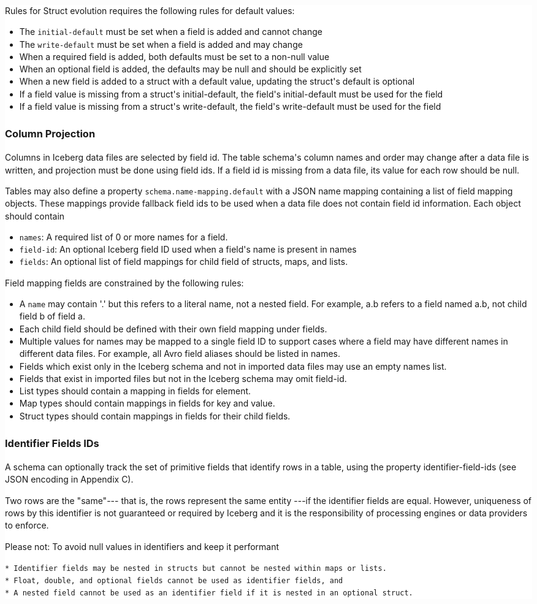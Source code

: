 Rules for Struct evolution requires the following rules for default values:

* The `initial-default` must be set when a field is added and cannot change
* The `write-default` must be set when a field is added and may change
* When a required field is added, both defaults must be set to a non-null value
* When an optional field is added, the defaults may be null and should be explicitly set
* When a new field is added to a struct with a default value, updating the struct's default is optional
* If a field value is missing from a struct's initial-default, the field's initial-default must be used for the field
* If a field value is missing from a struct's write-default, the field's write-default must be used for the field

### Column Projection

Columns in Iceberg data files are selected by field id. The table schema's column names and order may change after a data file is written, and projection must be done using field ids. If a field id is missing from a data file, its value for each row should be null.

Tables may also define a property `schema.name-mapping.default` with a JSON name mapping containing a list of field mapping objects. These mappings provide fallback field ids to be used when a data file does not contain field id information. Each object should contain

* `names`: A required list of 0 or more names for a field.
* `field-id`: An optional Iceberg field ID used when a field's name is present in names
* `fields`: An optional list of field mappings for child field of structs, maps, and lists.

Field mapping fields are constrained by the following rules:

* A `name` may contain '.' but this refers to a literal name, not a nested field. For example, a.b refers to a field named a.b, not child field b of field a.
* Each child field should be defined with their own field mapping under fields.
* Multiple values for names may be mapped to a single field ID to support cases where a field may have different names in different data files. For example, all Avro field aliases should be listed in names.
* Fields which exist only in the Iceberg schema and not in imported data files may use an empty names list.
* Fields that exist in imported files but not in the Iceberg schema may omit field-id.
* List types should contain a mapping in fields for element.
* Map types should contain mappings in fields for key and value.
* Struct types should contain mappings in fields for their child fields.

### Identifier Fields IDs

A schema can optionally track the set of primitive fields that identify rows in a table, using the property identifier-field-ids (see JSON encoding in Appendix C).

Two rows are the "same"--- that is, the rows represent the same entity ---if the identifier fields are equal. However, uniqueness of rows by this identifier is not guaranteed or required by Iceberg and it is the responsibility of processing engines or data providers to enforce.

 Please not: To avoid null values in identifiers and keep it performant

```text
* Identifier fields may be nested in structs but cannot be nested within maps or lists.
* Float, double, and optional fields cannot be used as identifier fields, and
* A nested field cannot be used as an identifier field if it is nested in an optional struct.
```
